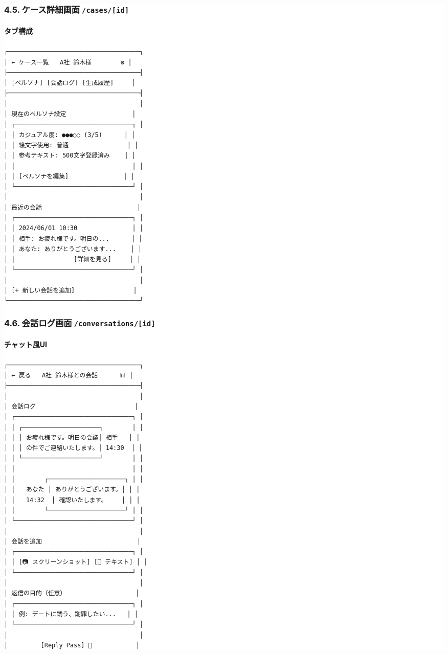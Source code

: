 ### 4.5. ケース詳細画面 `/cases/[id]`

#### タブ構成
```
┌────────────────────────────────────┐
│ ← ケース一覧   A社 鈴木様        ⚙️ │
├────────────────────────────────────┤
│ [ペルソナ] [会話ログ] [生成履歴]     │
├────────────────────────────────────┤
│                                    │
│ 現在のペルソナ設定                  │
│ ┌────────────────────────────────┐ │
│ │ カジュアル度: ●●●○○ (3/5)      │ │
│ │ 絵文字使用: 普通                │ │
│ │ 参考テキスト: 500文字登録済み    │ │
│ │                                │ │
│ │ [ペルソナを編集]               │ │
│ └────────────────────────────────┘ │
│                                    │
│ 最近の会話                          │
│ ┌────────────────────────────────┐ │
│ │ 2024/06/01 10:30               │ │
│ │ 相手: お疲れ様です。明日の...      │ │
│ │ あなた: ありがとうございます...    │ │
│ │                [詳細を見る]     │ │
│ └────────────────────────────────┘ │
│                                    │
│ [+ 新しい会話を追加]                │
└────────────────────────────────────┘
```

### 4.6. 会話ログ画面 `/conversations/[id]`

#### チャット風UI
```
┌────────────────────────────────────┐
│ ← 戻る   A社 鈴木様との会話      📊 │
├────────────────────────────────────┤
│                                    │
│ 会話ログ                           │
│ ┌────────────────────────────────┐ │
│ │ ┌─────────────────────┐        │ │
│ │ │ お疲れ様です。明日の会議│ 相手   │ │
│ │ │ の件でご連絡いたします。│ 14:30  │ │
│ │ └─────────────────────┘        │ │
│ │                                │ │
│ │        ┌─────────────────────┐ │ │
│ │   あなた │ ありがとうございます。│ │ │
│ │   14:32  │ 確認いたします。    │ │ │
│ │        └─────────────────────┘ │ │
│ └────────────────────────────────┘ │
│                                    │
│ 会話を追加                          │
│ ┌────────────────────────────────┐ │
│ │ [📷 スクリーンショット] [💬 テキスト] │ │
│ └────────────────────────────────┘ │
│                                    │
│ 返信の目的（任意）                   │
│ ┌────────────────────────────────┐ │
│ │ 例: デートに誘う、謝罪したい...   │ │
│ └────────────────────────────────┘ │
│                                    │
│         [Reply Pass] 🎯            │
```